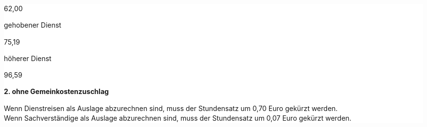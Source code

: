 <td style="border-bottom: 0.5pt solid ; " align="char" valign="top" charoff="50">

62,00

</td>

</tr>

<tr>

<td style="border-right: 0.5pt solid ; border-bottom: 0.5pt solid ; " align="left" valign="top" charoff="50">

gehobener Dienst

</td>

<td style="border-bottom: 0.5pt solid ; " align="char" valign="top" charoff="50">

75,19

</td>

</tr>

<tr>

<td style="border-right: 0.5pt solid ; border-bottom: 0.5pt solid ; " align="left" valign="top" charoff="50">

höherer Dienst

</td>

<td style="border-bottom: 0.5pt solid ; " align="char" valign="top" charoff="50">

96,59

</td>

</tr>

<tr>

<td style="border-bottom: 0.5pt solid ; " colspan="3" align="justify" valign="top" charoff="50">

<span style=";font-weight:bold">2. ohne Gemeinkostenzuschlag</span>

</td>

</tr>

<tr>

<td style="border-right: 0.5pt solid ; border-bottom: 0.5pt solid ; " rowspan="5" align="justify" valign="top" charoff="50">

Wenn Dienstreisen als Auslage abzurechnen sind, muss der Stundensatz um
0,70 Euro gekürzt werden.  
Wenn Sachverständige als Auslage abzurechnen sind, muss der Stundensatz
um 0,07 Euro gekürzt werden.

</td>
